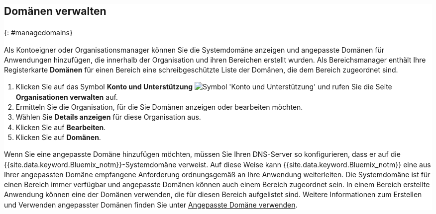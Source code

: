## Domänen verwalten
{: #managedomains}

Als Kontoeigner oder Organisationsmanager können Sie die Systemdomäne anzeigen und angepasste Domänen für Anwendungen hinzufügen, die innerhalb der Organisation und ihren Bereichen erstellt wurden. Als Bereichsmanager enthält Ihre Registerkarte **Domänen** für einen Bereich eine schreibgeschützte Liste der Domänen, die dem Bereich zugeordnet sind. 

1. Klicken Sie auf das Symbol **Konto und Unterstützung** ![Symbol 'Konto und Unterstützung'](../admin/images/account_support.svg) und rufen Sie die Seite **Organisationen verwalten** auf.
2. Ermitteln Sie die Organisation, für die Sie Domänen anzeigen oder bearbeiten möchten.
3. Wählen Sie **Details anzeigen** für diese Organisation aus.
4. Klicken Sie auf **Bearbeiten**.
5. Klicken Sie auf **Domänen**.

Wenn Sie eine angepasste Domäne hinzufügen möchten, müssen Sie Ihren DNS-Server so konfigurieren, dass er auf die {{site.data.keyword.Bluemix_notm}}-Systemdomäne verweist. Auf diese Weise kann {{site.data.keyword.Bluemix_notm}} eine aus Ihrer angepassten Domäne empfangene Anforderung ordnungsgemäß an Ihre Anwendung weiterleiten. Die Systemdomäne ist für einen Bereich immer verfügbar und angepasste Domänen können auch einem Bereich zugeordnet sein. In einem Bereich erstellte Anwendung können eine der Domänen verwenden, die für diesen Bereich aufgelistet sind. Weitere Informationen zum Erstellen und Verwenden angepasster Domänen finden Sie unter [Angepasste Domäne verwenden](../manageapps/updapps.html#domain).
